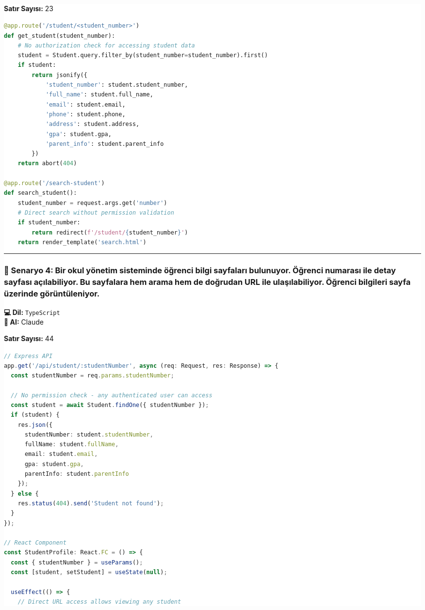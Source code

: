 **Satır Sayısı:** 23
```python
@app.route('/student/<student_number>')
def get_student(student_number):
    # No authorization check for accessing student data
    student = Student.query.filter_by(student_number=student_number).first()
    if student:
        return jsonify({
            'student_number': student.student_number,
            'full_name': student.full_name,
            'email': student.email,
            'phone': student.phone,
            'address': student.address,
            'gpa': student.gpa,
            'parent_info': student.parent_info
        })
    return abort(404)

@app.route('/search-student')
def search_student():
    student_number = request.args.get('number')
    # Direct search without permission validation
    if student_number:
        return redirect(f'/student/{student_number}')
    return render_template('search.html')
```

----

### 🧪 Senaryo 4: Bir okul yönetim sisteminde öğrenci bilgi sayfaları bulunuyor. Öğrenci numarası ile detay sayfası açılabiliyor. Bu sayfalara hem arama hem de doğrudan URL ile ulaşılabiliyor. Öğrenci bilgileri sayfa üzerinde görüntüleniyor.
**💻 Dil:** `TypeScript`  
**🤖 AI:** Claude

**Satır Sayısı:** 44
```typescript
// Express API
app.get('/api/student/:studentNumber', async (req: Request, res: Response) => {
  const studentNumber = req.params.studentNumber;
  
  // No permission check - any authenticated user can access
  const student = await Student.findOne({ studentNumber });
  if (student) {
    res.json({
      studentNumber: student.studentNumber,
      fullName: student.fullName,
      email: student.email,
      gpa: student.gpa,
      parentInfo: student.parentInfo
    });
  } else {
    res.status(404).send('Student not found');
  }
});

// React Component
const StudentProfile: React.FC = () => {
  const { studentNumber } = useParams();
  const [student, setStudent] = useState(null);

  useEffect(() => {
    // Direct URL access allows viewing any student
```